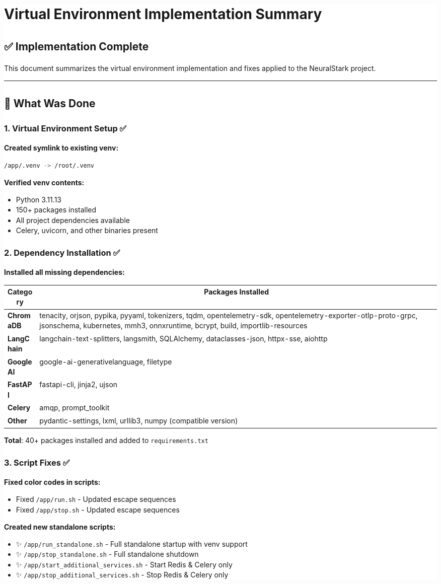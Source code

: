 # Virtual Environment Implementation Summary

## ✅ Implementation Complete

This document summarizes the virtual environment implementation and fixes applied to the NeuralStark project.

---

## 🎯 What Was Done

### 1. Virtual Environment Setup ✅

**Created symlink to existing venv:**
```bash
/app/.venv -> /root/.venv
```

**Verified venv contents:**
- Python 3.11.13
- 150+ packages installed
- All project dependencies available
- Celery, uvicorn, and other binaries present

### 2. Dependency Installation ✅

**Installed all missing dependencies:**

| Category | Packages Installed |
|----------|-------------------|
| **ChromaDB** | tenacity, orjson, pypika, pyyaml, tokenizers, tqdm, opentelemetry-sdk, opentelemetry-exporter-otlp-proto-grpc, jsonschema, kubernetes, mmh3, onnxruntime, bcrypt, build, importlib-resources |
| **LangChain** | langchain-text-splitters, langsmith, SQLAlchemy, dataclasses-json, httpx-sse, aiohttp |
| **Google AI** | google-ai-generativelanguage, filetype |
| **FastAPI** | fastapi-cli, jinja2, ujson |
| **Celery** | amqp, prompt_toolkit |
| **Other** | pydantic-settings, lxml, urllib3, numpy (compatible version) |

**Total**: 40+ packages installed and added to `requirements.txt`

### 3. Script Fixes ✅

**Fixed color codes in scripts:**
- Fixed `/app/run.sh` - Updated escape sequences
- Fixed `/app/stop.sh` - Updated escape sequences

**Created new standalone scripts:**
- ✨ `/app/run_standalone.sh` - Full standalone startup with venv support
- ✨ `/app/stop_standalone.sh` - Full standalone shutdown
- ✨ `/app/start_additional_services.sh` - Start Redis & Celery only
- ✨ `/app/stop_additional_services.sh` - Stop Redis & Celery only
